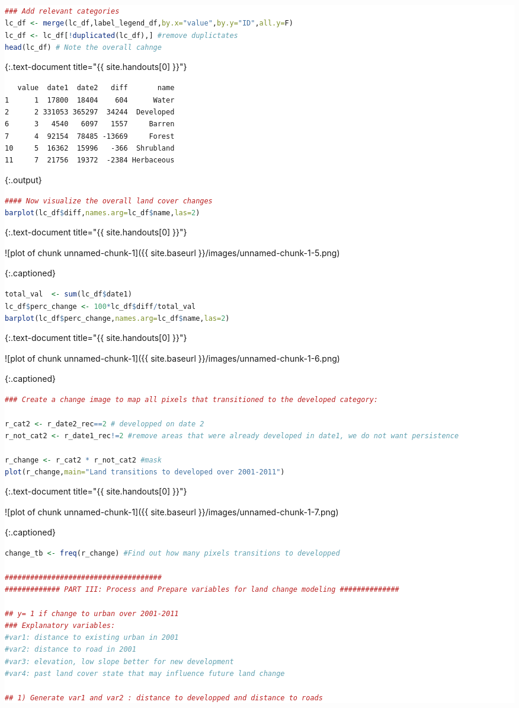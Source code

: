 ~~~r
### Add relevant categories
lc_df <- merge(lc_df,label_legend_df,by.x="value",by.y="ID",all.y=F)
lc_df <- lc_df[!duplicated(lc_df),] #remove duplictates
head(lc_df) # Note the overall cahnge
~~~
{:.text-document title="{{ site.handouts[0] }}"}

~~~
   value  date1  date2   diff       name
1      1  17800  18404    604      Water
2      2 331053 365297  34244  Developed
6      3   4540   6097   1557     Barren
7      4  92154  78485 -13669     Forest
10     5  16362  15996   -366  Shrubland
11     7  21756  19372  -2384 Herbaceous
~~~
{:.output}

~~~r
#### Now visualize the overall land cover changes
barplot(lc_df$diff,names.arg=lc_df$name,las=2)
~~~
{:.text-document title="{{ site.handouts[0] }}"}

![plot of chunk unnamed-chunk-1]({{ site.baseurl }}/images/unnamed-chunk-1-5.png)

{:.captioned}
~~~r
total_val  <- sum(lc_df$date1)
lc_df$perc_change <- 100*lc_df$diff/total_val 
barplot(lc_df$perc_change,names.arg=lc_df$name,las=2)
~~~
{:.text-document title="{{ site.handouts[0] }}"}

![plot of chunk unnamed-chunk-1]({{ site.baseurl }}/images/unnamed-chunk-1-6.png)

{:.captioned}
~~~r
### Create a change image to map all pixels that transitioned to the developed category:  

r_cat2 <- r_date2_rec==2 # developped on date 2
r_not_cat2 <- r_date1_rec!=2 #remove areas that were already developed in date1, we do not want persistence

r_change <- r_cat2 * r_not_cat2 #mask
plot(r_change,main="Land transitions to developed over 2001-2011")
~~~
{:.text-document title="{{ site.handouts[0] }}"}

![plot of chunk unnamed-chunk-1]({{ site.baseurl }}/images/unnamed-chunk-1-7.png)

{:.captioned}
~~~r
change_tb <- freq(r_change) #Find out how many pixels transitions to developped

#####################################
############# PART III: Process and Prepare variables for land change modeling ##############

## y= 1 if change to urban over 2001-2011
### Explanatory variables:
#var1: distance to existing urban in 2001
#var2: distance to road in 2001
#var3: elevation, low slope better for new development
#var4: past land cover state that may influence future land change

## 1) Generate var1 and var2 : distance to developped and distance to roads

~~~